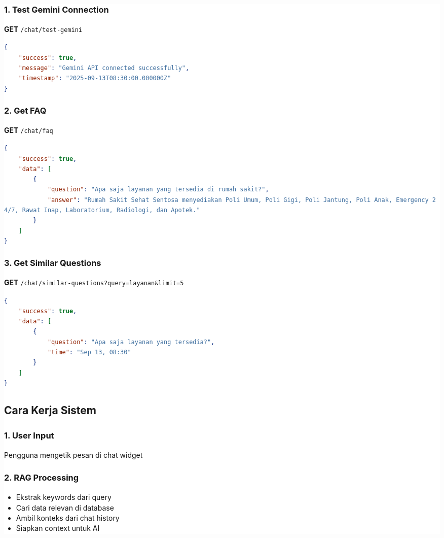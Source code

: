 ### 1. Test Gemini Connection
**GET** `/chat/test-gemini`
```json
{
    "success": true,
    "message": "Gemini API connected successfully",
    "timestamp": "2025-09-13T08:30:00.000000Z"
}
```

### 2. Get FAQ
**GET** `/chat/faq`
```json
{
    "success": true,
    "data": [
        {
            "question": "Apa saja layanan yang tersedia di rumah sakit?",
            "answer": "Rumah Sakit Sehat Sentosa menyediakan Poli Umum, Poli Gigi, Poli Jantung, Poli Anak, Emergency 24/7, Rawat Inap, Laboratorium, Radiologi, dan Apotek."
        }
    ]
}
```

### 3. Get Similar Questions
**GET** `/chat/similar-questions?query=layanan&limit=5`
```json
{
    "success": true,
    "data": [
        {
            "question": "Apa saja layanan yang tersedia?",
            "time": "Sep 13, 08:30"
        }
    ]
}
```

## Cara Kerja Sistem

### 1. User Input
Pengguna mengetik pesan di chat widget

### 2. RAG Processing
- Ekstrak keywords dari query
- Cari data relevan di database
- Ambil konteks dari chat history
- Siapkan context untuk AI
